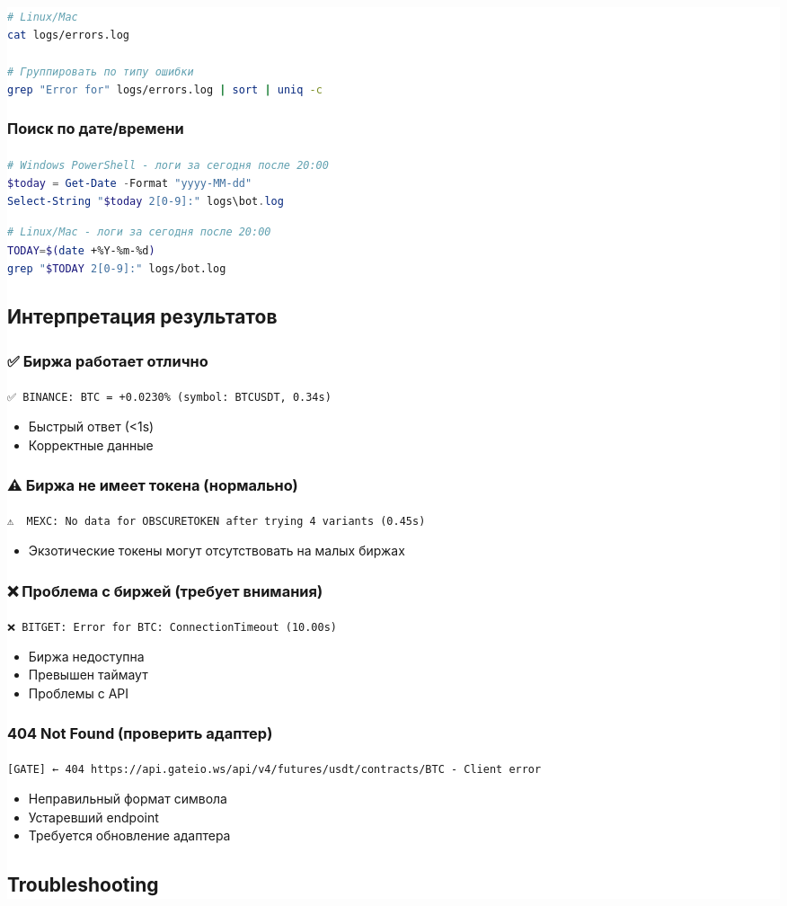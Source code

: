 ```bash
# Linux/Mac
cat logs/errors.log

# Группировать по типу ошибки
grep "Error for" logs/errors.log | sort | uniq -c
```

### Поиск по дате/времени
```powershell
# Windows PowerShell - логи за сегодня после 20:00
$today = Get-Date -Format "yyyy-MM-dd"
Select-String "$today 2[0-9]:" logs\bot.log
```

```bash
# Linux/Mac - логи за сегодня после 20:00
TODAY=$(date +%Y-%m-%d)
grep "$TODAY 2[0-9]:" logs/bot.log
```

## Интерпретация результатов

### ✅ Биржа работает отлично
```
✅ BINANCE: BTC = +0.0230% (symbol: BTCUSDT, 0.34s)
```
- Быстрый ответ (<1s)
- Корректные данные

### ⚠️  Биржа не имеет токена (нормально)
```
⚠️  MEXC: No data for OBSCURETOKEN after trying 4 variants (0.45s)
```
- Экзотические токены могут отсутствовать на малых биржах

### ❌ Проблема с биржей (требует внимания)
```
❌ BITGET: Error for BTC: ConnectionTimeout (10.00s)
```
- Биржа недоступна
- Превышен таймаут
- Проблемы с API

### 404 Not Found (проверить адаптер)
```
[GATE] ← 404 https://api.gateio.ws/api/v4/futures/usdt/contracts/BTC - Client error
```
- Неправильный формат символа
- Устаревший endpoint
- Требуется обновление адаптера

## Troubleshooting
